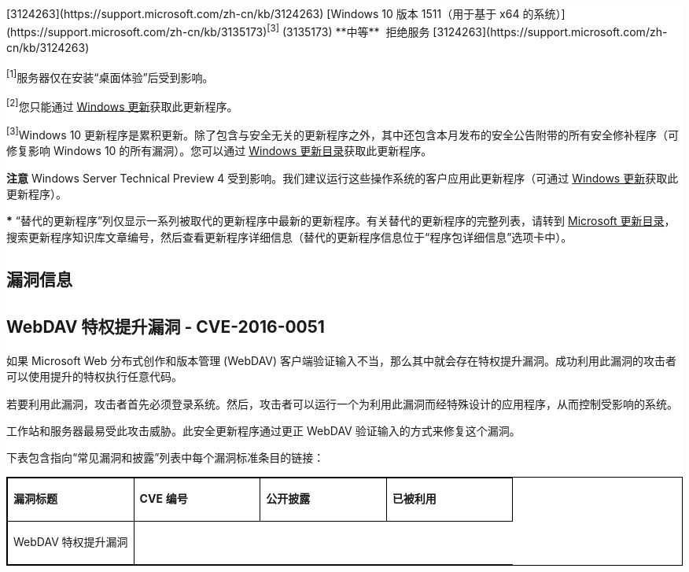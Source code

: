 </td>
<td style="border:1px solid black;">
[3124263](https://support.microsoft.com/zh-cn/kb/3124263)

</td>
</tr>
<tr>
<td style="border:1px solid black;">
[Windows 10 版本 1511（用于基于 x64 的系统）](https://support.microsoft.com/zh-cn/kb/3135173)<sup>[3]</sup>  
(3135173)

</td>
<td style="border:1px solid black;">
**中等**   
拒绝服务

</td>
<td style="border:1px solid black;">
[3124263](https://support.microsoft.com/zh-cn/kb/3124263)

</td>
</tr>
</table>

<sup>[1]</sup>服务器仅在安装“桌面体验”后受到影响。

<sup>[2]</sup>您只能通过 [Windows 更新](http://update.microsoft.com/microsoftupdate/v6/vistadefault.aspx?ln=zh-cn)获取此更新程序。

<sup>[3]</sup>Windows 10 更新程序是累积更新。除了包含与安全无关的更新程序之外，其中还包含本月发布的安全公告附带的所有安全修补程序（可修复影响 Windows 10 的所有漏洞）。您可以通过 [Windows 更新目录](http://catalog.update.microsoft.com/v7/site/home.aspx)获取此更新程序。

**注意** Windows Server Technical Preview 4 受到影响。我们建议运行这些操作系统的客户应用此更新程序（可通过 [Windows 更新](http://update.microsoft.com/microsoftupdate/v6/vistadefault.aspx?ln=zh-cn)获取此更新程序）。

**\*** “替代的更新程序”列仅显示一系列被取代的更新程序中最新的更新程序。有关替代的更新程序的完整列表，请转到 [Microsoft 更新目录](http://catalog.update.microsoft.com/v7/site/home.aspx)，搜索更新程序知识库文章编号，然后查看更新程序详细信息（替代的更新程序信息位于“程序包详细信息”选项卡中）。

漏洞信息
--------

WebDAV 特权提升漏洞 - CVE-2016-0051
-----------------------------------

如果 Microsoft Web 分布式创作和版本管理 (WebDAV) 客户端验证输入不当，那么其中就会存在特权提升漏洞。成功利用此漏洞的攻击者可以使用提升的特权执行任意代码。

若要利用此漏洞，攻击者首先必须登录系统。然后，攻击者可以运行一个为利用此漏洞而经特殊设计的应用程序，从而控制受影响的系统。

工作站和服务器最易受此攻击威胁。此安全更新程序通过更正 WebDAV 验证输入的方式来修复这个漏洞。

下表包含指向“常见漏洞和披露”列表中每个漏洞标准条目的链接：

<p> </p>
<table style="border:1px solid black;">
<colgroup>
<col width="25%" />
<col width="25%" />
<col width="25%" />
<col width="25%" />
</colgroup>
<tbody>
<tr class="odd">
<td style="border:1px solid black;"><p><strong>漏洞标题</strong></p></td>
<td style="border:1px solid black;"><p><strong>CVE 编号</strong></p></td>
<td style="border:1px solid black;"><p><strong>公开披露</strong></p></td>
<td style="border:1px solid black;"><p><strong>已被利用</strong></p></td>
</tr>  
<tr class="even">
<td style="border:1px solid black;"><p>WebDAV 特权提升漏洞</p></td>